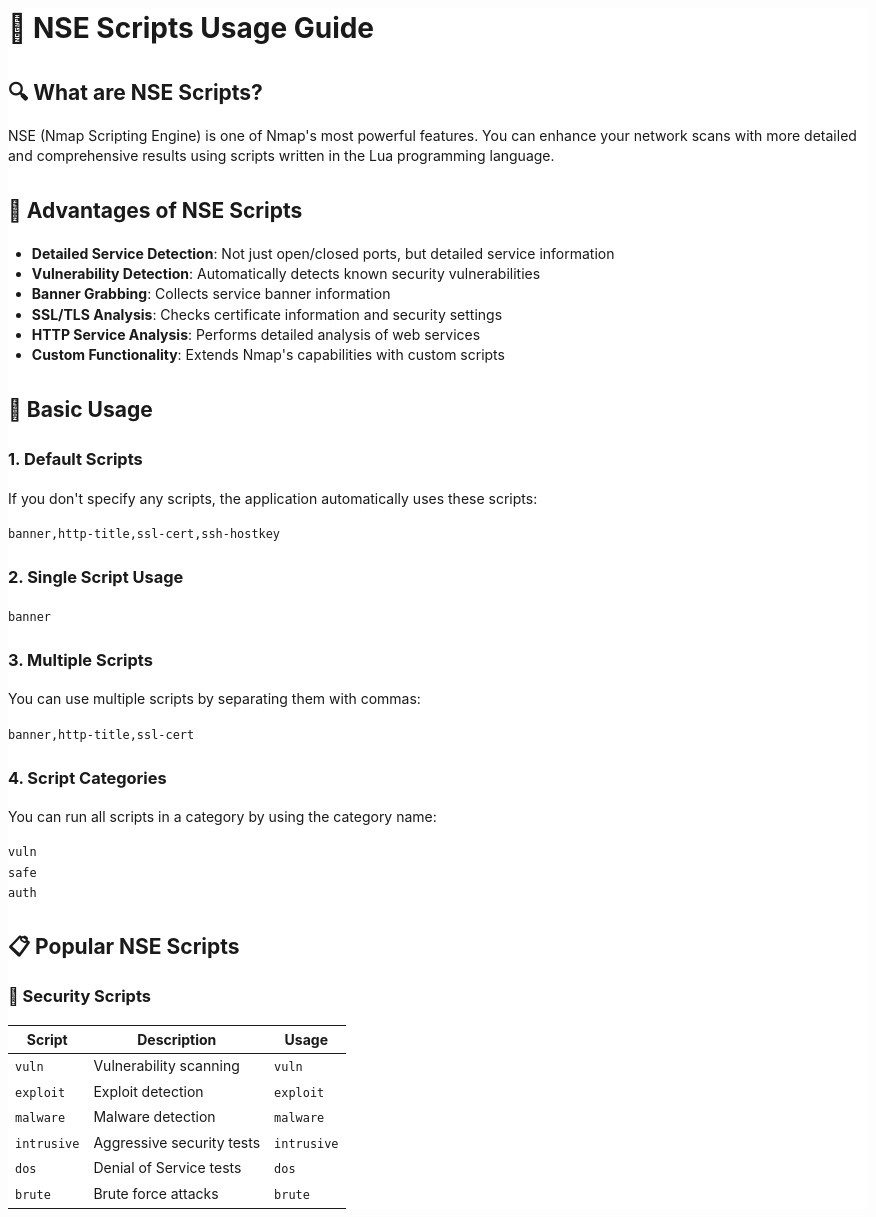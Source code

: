 # 📜 NSE Scripts Usage Guide

## 🔍 What are NSE Scripts?

NSE (Nmap Scripting Engine) is one of Nmap's most powerful features. You can enhance your network scans with more detailed and comprehensive results using scripts written in the Lua programming language.

## 🎯 Advantages of NSE Scripts

- **Detailed Service Detection**: Not just open/closed ports, but detailed service information
- **Vulnerability Detection**: Automatically detects known security vulnerabilities
- **Banner Grabbing**: Collects service banner information
- **SSL/TLS Analysis**: Checks certificate information and security settings
- **HTTP Service Analysis**: Performs detailed analysis of web services
- **Custom Functionality**: Extends Nmap's capabilities with custom scripts

## 🚀 Basic Usage

### 1. **Default Scripts**
If you don't specify any scripts, the application automatically uses these scripts:
```
banner,http-title,ssl-cert,ssh-hostkey
```

### 2. **Single Script Usage**
```
banner
```

### 3. **Multiple Scripts**
You can use multiple scripts by separating them with commas:
```
banner,http-title,ssl-cert
```

### 4. **Script Categories**
You can run all scripts in a category by using the category name:
```
vuln
safe
auth
```

## 📋 Popular NSE Scripts

### **🔐 Security Scripts**
| Script | Description | Usage |
|--------|-------------|-------|
| `vuln` | Vulnerability scanning | `vuln` |
| `exploit` | Exploit detection | `exploit` |
| `malware` | Malware detection | `malware` |
| `intrusive` | Aggressive security tests | `intrusive` |
| `dos` | Denial of Service tests | `dos` |
| `brute` | Brute force attacks | `brute` |
